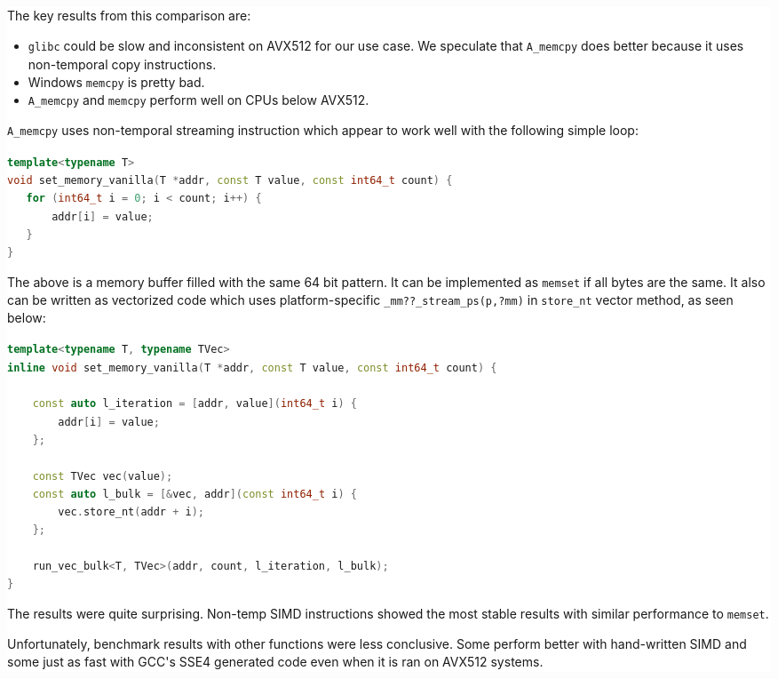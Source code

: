 The key results from this comparison are:

- `glibc` could be slow and inconsistent on AVX512 for our use case. We
  speculate that `A_memcpy` does better because it uses non-temporal copy
  instructions.
- Windows `memcpy` is pretty bad.
- `A_memcpy` and `memcpy` perform well on CPUs below AVX512.

`A_memcpy` uses non-temporal streaming instruction which appear to work well
with the following simple loop:

```cpp
template<typename T>
void set_memory_vanilla(T *addr, const T value, const int64_t count) {
   for (int64_t i = 0; i < count; i++) {
       addr[i] = value;
   }
}
```

The above is a memory buffer filled with the same 64 bit pattern. It can be
implemented as `memset` if all bytes are the same. It also can be written as
vectorized code which uses platform-specific `_mm??_stream_ps(p,?mm)` in
`store_nt` vector method, as seen below:

```cpp
template<typename T, typename TVec>
inline void set_memory_vanilla(T *addr, const T value, const int64_t count) {

    const auto l_iteration = [addr, value](int64_t i) {
        addr[i] = value;
    };

    const TVec vec(value);
    const auto l_bulk = [&vec, addr](const int64_t i) {
        vec.store_nt(addr + i);
    };

    run_vec_bulk<T, TVec>(addr, count, l_iteration, l_bulk);
}
```

The results were quite surprising. Non-temp SIMD instructions showed the most
stable results with similar performance to `memset`.

<Screenshot
  alt="A chart showing the performance of non-temporal SIMD instructions, memset and loops for time taken to fill buffers with data"
  height={284}
  src="/img/blog/2021-05-05/non-temporal-memset.png"
  title="Initializing a buffer with the same 64bit value"
  width={650}
/>

Unfortunately, benchmark results with other functions were less conclusive. Some
perform better with hand-written SIMD and some just as fast with GCC's SSE4
generated code even when it is ran on AVX512 systems.
